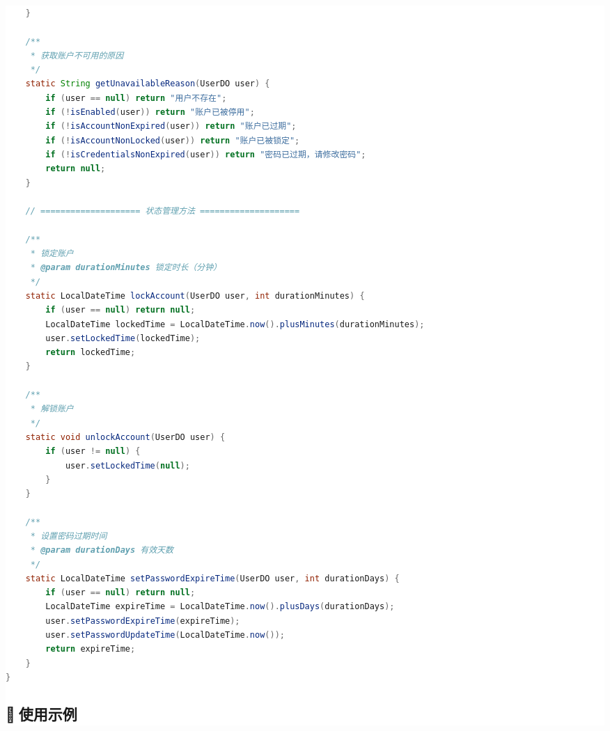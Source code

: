 ```java
    }

    /**
     * 获取账户不可用的原因
     */
    static String getUnavailableReason(UserDO user) {
        if (user == null) return "用户不存在";
        if (!isEnabled(user)) return "账户已被停用";
        if (!isAccountNonExpired(user)) return "账户已过期";
        if (!isAccountNonLocked(user)) return "账户已被锁定";
        if (!isCredentialsNonExpired(user)) return "密码已过期，请修改密码";
        return null;
    }

    // ==================== 状态管理方法 ====================

    /**
     * 锁定账户
     * @param durationMinutes 锁定时长（分钟）
     */
    static LocalDateTime lockAccount(UserDO user, int durationMinutes) {
        if (user == null) return null;
        LocalDateTime lockedTime = LocalDateTime.now().plusMinutes(durationMinutes);
        user.setLockedTime(lockedTime);
        return lockedTime;
    }

    /**
     * 解锁账户
     */
    static void unlockAccount(UserDO user) {
        if (user != null) {
            user.setLockedTime(null);
        }
    }

    /**
     * 设置密码过期时间
     * @param durationDays 有效天数
     */
    static LocalDateTime setPasswordExpireTime(UserDO user, int durationDays) {
        if (user == null) return null;
        LocalDateTime expireTime = LocalDateTime.now().plusDays(durationDays);
        user.setPasswordExpireTime(expireTime);
        user.setPasswordUpdateTime(LocalDateTime.now());
        return expireTime;
    }
}
```

## 🔧 使用示例

